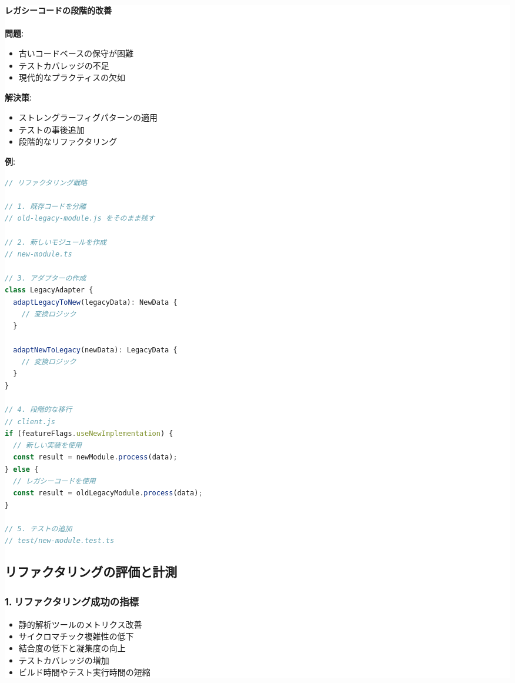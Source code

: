 #### レガシーコードの段階的改善
**問題**:
- 古いコードベースの保守が困難
- テストカバレッジの不足
- 現代的なプラクティスの欠如

**解決策**:
- ストレングラーフィグパターンの適用
- テストの事後追加
- 段階的なリファクタリング

**例**:
```typescript
// リファクタリング戦略

// 1. 既存コードを分離
// old-legacy-module.js をそのまま残す

// 2. 新しいモジュールを作成
// new-module.ts

// 3. アダプターの作成
class LegacyAdapter {
  adaptLegacyToNew(legacyData): NewData {
    // 変換ロジック
  }
  
  adaptNewToLegacy(newData): LegacyData {
    // 変換ロジック
  }
}

// 4. 段階的な移行
// client.js
if (featureFlags.useNewImplementation) {
  // 新しい実装を使用
  const result = newModule.process(data);
} else {
  // レガシーコードを使用
  const result = oldLegacyModule.process(data);
}

// 5. テストの追加
// test/new-module.test.ts
```

## リファクタリングの評価と計測

### 1. リファクタリング成功の指標
- 静的解析ツールのメトリクス改善
- サイクロマチック複雑性の低下
- 結合度の低下と凝集度の向上
- テストカバレッジの増加
- ビルド時間やテスト実行時間の短縮
